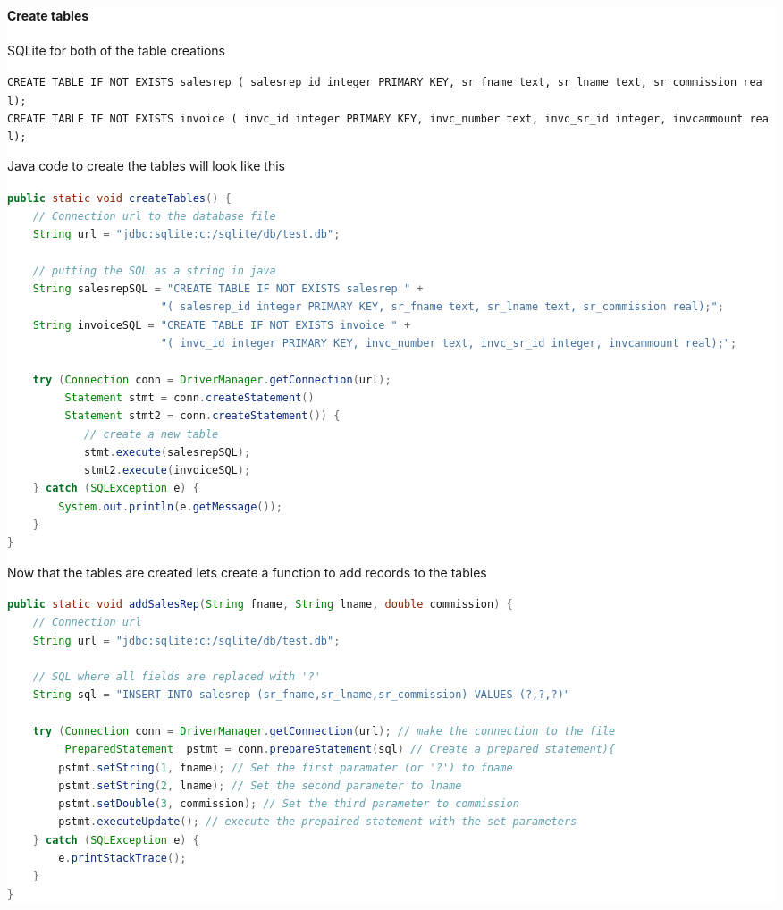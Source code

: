 #### Create tables

SQLite for both of the table creations

```sqlite
CREATE TABLE IF NOT EXISTS salesrep ( salesrep_id integer PRIMARY KEY, sr_fname text, sr_lname text, sr_commission real);
CREATE TABLE IF NOT EXISTS invoice ( invc_id integer PRIMARY KEY, invc_number text, invc_sr_id integer, invcammount real);
```

Java code to create the tables will look like this

```java
public static void createTables() {
    // Connection url to the database file
    String url = "jdbc:sqlite:c:/sqlite/db/test.db";
    
    // putting the SQL as a string in java
    String salesrepSQL = "CREATE TABLE IF NOT EXISTS salesrep " +
        				"( salesrep_id integer PRIMARY KEY, sr_fname text, sr_lname text, sr_commission real);";
    String invoiceSQL = "CREATE TABLE IF NOT EXISTS invoice " +
        				"( invc_id integer PRIMARY KEY, invc_number text, invc_sr_id integer, invcammount real);";
    
    try (Connection conn = DriverManager.getConnection(url);
    	 Statement stmt = conn.createStatement()
         Statement stmt2 = conn.createStatement()) {
            // create a new table
            stmt.execute(salesrepSQL);
        	stmt2.execute(invoiceSQL);
    } catch (SQLException e) {
    	System.out.println(e.getMessage());
    }
}
```

Now that the tables are created lets create a function to add records to the tables

```java
public static void addSalesRep(String fname, String lname, double commission) {
    // Connection url
    String url = "jdbc:sqlite:c:/sqlite/db/test.db";
    
    // SQL where all fields are replaced with '?'
    String sql = "INSERT INTO salesrep (sr_fname,sr_lname,sr_commission) VALUES (?,?,?)"
        
    try (Connection conn = DriverManager.getConnection(url); // make the connection to the file
         PreparedStatement  pstmt = conn.prepareStatement(sql) // Create a prepared statement){
        pstmt.setString(1, fname); // Set the first paramater (or '?') to fname
        pstmt.setString(2, lname); // Set the second parameter to lname
        pstmt.setDouble(3, commission); // Set the third parameter to commission
        pstmt.executeUpdate(); // execute the prepaired statement with the set parameters
    } catch (SQLException e) {
        e.printStackTrace();
    }
}
```
